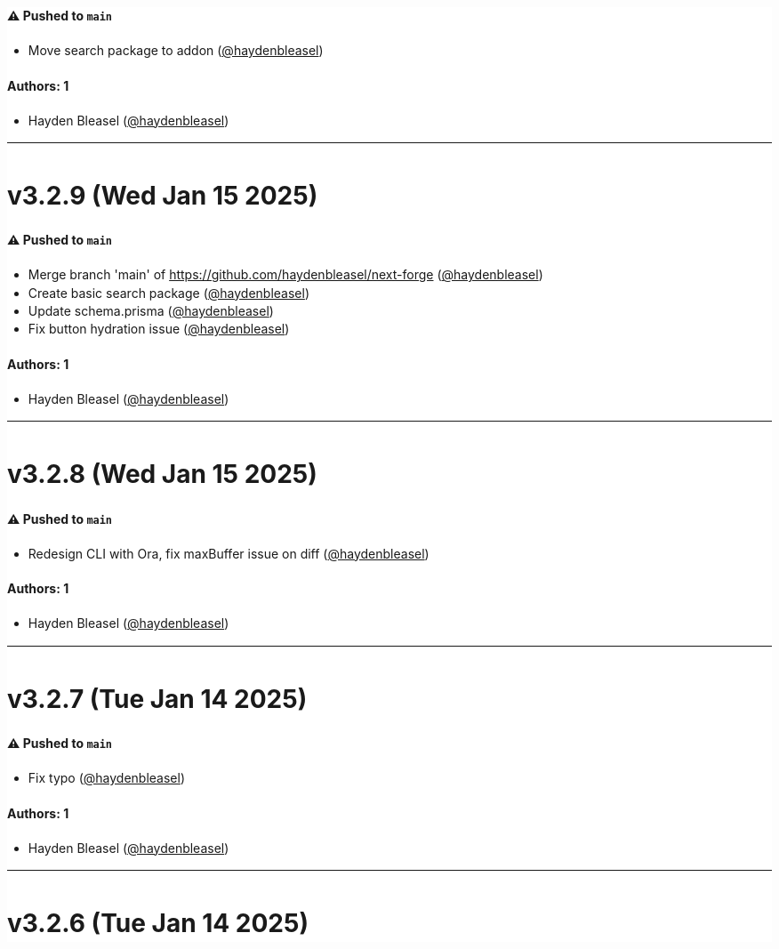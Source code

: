 #### ⚠️ Pushed to `main`

- Move search package to addon ([@haydenbleasel](https://github.com/haydenbleasel))

#### Authors: 1

- Hayden Bleasel ([@haydenbleasel](https://github.com/haydenbleasel))

---

# v3.2.9 (Wed Jan 15 2025)

#### ⚠️ Pushed to `main`

- Merge branch 'main' of https://github.com/haydenbleasel/next-forge ([@haydenbleasel](https://github.com/haydenbleasel))
- Create basic search package ([@haydenbleasel](https://github.com/haydenbleasel))
- Update schema.prisma ([@haydenbleasel](https://github.com/haydenbleasel))
- Fix button hydration issue ([@haydenbleasel](https://github.com/haydenbleasel))

#### Authors: 1

- Hayden Bleasel ([@haydenbleasel](https://github.com/haydenbleasel))

---

# v3.2.8 (Wed Jan 15 2025)

#### ⚠️ Pushed to `main`

- Redesign CLI with Ora, fix maxBuffer issue on diff ([@haydenbleasel](https://github.com/haydenbleasel))

#### Authors: 1

- Hayden Bleasel ([@haydenbleasel](https://github.com/haydenbleasel))

---

# v3.2.7 (Tue Jan 14 2025)

#### ⚠️ Pushed to `main`

- Fix typo ([@haydenbleasel](https://github.com/haydenbleasel))

#### Authors: 1

- Hayden Bleasel ([@haydenbleasel](https://github.com/haydenbleasel))

---

# v3.2.6 (Tue Jan 14 2025)
